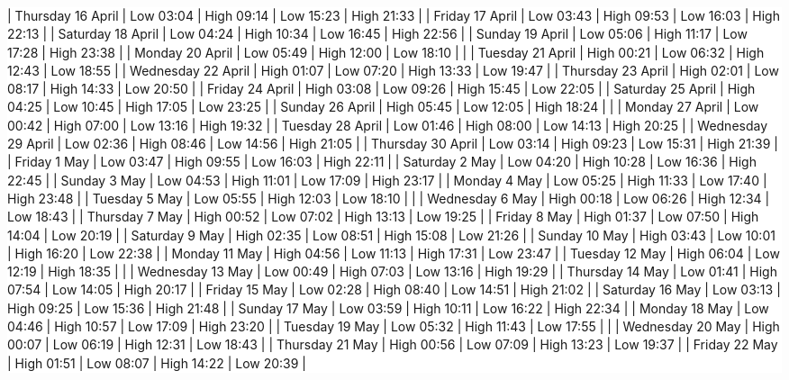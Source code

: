 | Thursday 16 April | Low 03:04 | High 09:14 | Low 15:23 | High 21:33 | 
| Friday 17 April | Low 03:43 | High 09:53 | Low 16:03 | High 22:13 | 
| Saturday 18 April | Low 04:24 | High 10:34 | Low 16:45 | High 22:56 | 
| Sunday 19 April | Low 05:06 | High 11:17 | Low 17:28 | High 23:38 | 
| Monday 20 April | Low 05:49 | High 12:00 | Low 18:10 |  | 
| Tuesday 21 April | High 00:21 | Low 06:32 | High 12:43 | Low 18:55 | 
| Wednesday 22 April | High 01:07 | Low 07:20 | High 13:33 | Low 19:47 | 
| Thursday 23 April | High 02:01 | Low 08:17 | High 14:33 | Low 20:50 | 
| Friday 24 April | High 03:08 | Low 09:26 | High 15:45 | Low 22:05 | 
| Saturday 25 April | High 04:25 | Low 10:45 | High 17:05 | Low 23:25 | 
| Sunday 26 April | High 05:45 | Low 12:05 | High 18:24 |  | 
| Monday 27 April | Low 00:42 | High 07:00 | Low 13:16 | High 19:32 | 
| Tuesday 28 April | Low 01:46 | High 08:00 | Low 14:13 | High 20:25 | 
| Wednesday 29 April | Low 02:36 | High 08:46 | Low 14:56 | High 21:05 | 
| Thursday 30 April | Low 03:14 | High 09:23 | Low 15:31 | High 21:39 | 
| Friday 1 May | Low 03:47 | High 09:55 | Low 16:03 | High 22:11 | 
| Saturday 2 May | Low 04:20 | High 10:28 | Low 16:36 | High 22:45 | 
| Sunday 3 May | Low 04:53 | High 11:01 | Low 17:09 | High 23:17 | 
| Monday 4 May | Low 05:25 | High 11:33 | Low 17:40 | High 23:48 | 
| Tuesday 5 May | Low 05:55 | High 12:03 | Low 18:10 |  | 
| Wednesday 6 May | High 00:18 | Low 06:26 | High 12:34 | Low 18:43 | 
| Thursday 7 May | High 00:52 | Low 07:02 | High 13:13 | Low 19:25 | 
| Friday 8 May | High 01:37 | Low 07:50 | High 14:04 | Low 20:19 | 
| Saturday 9 May | High 02:35 | Low 08:51 | High 15:08 | Low 21:26 | 
| Sunday 10 May | High 03:43 | Low 10:01 | High 16:20 | Low 22:38 | 
| Monday 11 May | High 04:56 | Low 11:13 | High 17:31 | Low 23:47 | 
| Tuesday 12 May | High 06:04 | Low 12:19 | High 18:35 |  | 
| Wednesday 13 May | Low 00:49 | High 07:03 | Low 13:16 | High 19:29 | 
| Thursday 14 May | Low 01:41 | High 07:54 | Low 14:05 | High 20:17 | 
| Friday 15 May | Low 02:28 | High 08:40 | Low 14:51 | High 21:02 | 
| Saturday 16 May | Low 03:13 | High 09:25 | Low 15:36 | High 21:48 | 
| Sunday 17 May | Low 03:59 | High 10:11 | Low 16:22 | High 22:34 | 
| Monday 18 May | Low 04:46 | High 10:57 | Low 17:09 | High 23:20 | 
| Tuesday 19 May | Low 05:32 | High 11:43 | Low 17:55 |  | 
| Wednesday 20 May | High 00:07 | Low 06:19 | High 12:31 | Low 18:43 | 
| Thursday 21 May | High 00:56 | Low 07:09 | High 13:23 | Low 19:37 | 
| Friday 22 May | High 01:51 | Low 08:07 | High 14:22 | Low 20:39 | 